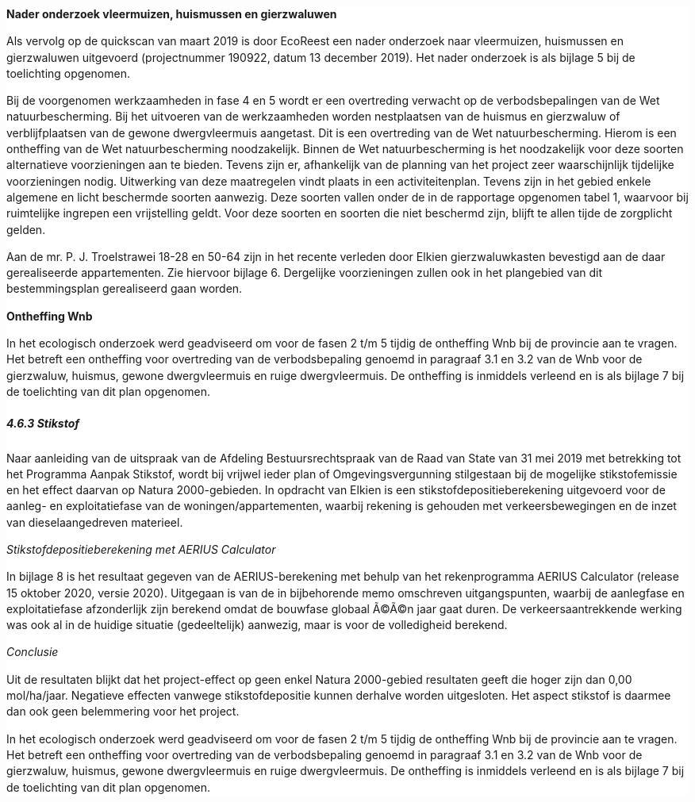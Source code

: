 **Nader onderzoek vleermuizen, huismussen en gierzwaluwen**

Als vervolg op de quickscan van maart 2019 is door EcoReest een nader onderzoek naar vleermuizen, huismussen en gierzwaluwen uitgevoerd (projectnummer 190922, datum 13 december 2019\). Het nader onderzoek is als bijlage 5 bij de toelichting opgenomen.

Bij de voorgenomen werkzaamheden in fase 4 en 5 wordt er een overtreding verwacht op de verbodsbepalingen van de Wet natuurbescherming. Bij het uitvoeren van de werkzaamheden worden nestplaatsen van de huismus en gierzwaluw of verblijfplaatsen van de gewone dwergvleermuis aangetast. Dit is een overtreding van de Wet natuurbescherming. Hierom is een ontheffing van de Wet natuurbescherming noodzakelijk. Binnen de Wet natuurbescherming is het noodzakelijk voor deze soorten alternatieve voorzieningen aan te bieden. Tevens zijn er, afhankelijk van de planning van het project zeer waarschijnlijk tijdelijke voorzieningen nodig. Uitwerking van deze maatregelen vindt plaats in een activiteitenplan. Tevens zijn in het gebied enkele algemene en licht beschermde soorten aanwezig. Deze soorten vallen onder de in de rapportage opgenomen tabel 1, waarvoor bij ruimtelijke ingrepen een vrijstelling geldt. Voor deze soorten en soorten die niet beschermd zijn, blijft te allen tijde de zorgplicht gelden.

Aan de mr. P. J. Troelstrawei 18\-28 en 50\-64 zijn in het recente verleden door Elkien gierzwaluwkasten bevestigd aan de daar gerealiseerde appartementen. Zie hiervoor bijlage 6. Dergelijke voorzieningen zullen ook in het plangebied van dit bestemmingsplan gerealiseerd gaan worden.

**Ontheffing Wnb**

In het ecologisch onderzoek werd geadviseerd om voor de fasen 2 t/m 5 tijdig de ontheffing Wnb bij de provincie aan te vragen. Het betreft een ontheffing voor overtreding van de verbodsbepaling genoemd in paragraaf 3\.1 en 3\.2 van de Wnb voor de gierzwaluw, huismus, gewone dwergvleermuis en ruige dwergvleermuis. De ontheffing is inmiddels verleend en is als bijlage 7 bij de toelichting van dit plan opgenomen.

##### 4\.6\.3 Stikstof

Naar aanleiding van de uitspraak van de Afdeling Bestuursrechtspraak van de Raad van State van 31 mei 2019 met betrekking tot het Programma Aanpak Stikstof, wordt bij vrijwel ieder plan of Omgevingsvergunning stilgestaan bij de mogelijke stikstofemissie en het effect daarvan op Natura 2000\-gebieden. In opdracht van Elkien is een stikstofdepositieberekening uitgevoerd voor de aanleg\- en exploitatiefase van de woningen/appartementen, waarbij rekening is gehouden met verkeersbewegingen en de inzet van dieselaangedreven materieel.

*Stikstofdepositieberekening met AERIUS Calculator*

In bijlage 8 is het resultaat gegeven van de AERIUS\-berekening met behulp van het rekenprogramma AERIUS Calculator (release 15 oktober 2020, versie 2020\). Uitgegaan is van de in bijbehorende memo omschreven uitgangspunten, waarbij de aanlegfase en exploitatiefase afzonderlijk zijn berekend omdat de bouwfase globaal Ã©Ã©n jaar gaat duren. De verkeersaantrekkende werking was ook al in de huidige situatie (gedeeltelijk) aanwezig, maar is voor de volledigheid berekend.

*Conclusie*

Uit de resultaten blijkt dat het project\-effect op geen enkel Natura 2000\-gebied resultaten geeft die hoger zijn dan 0,00 mol/ha/jaar. Negatieve effecten vanwege stikstofdepositie kunnen derhalve worden uitgesloten. Het aspect stikstof is daarmee dan ook geen belemmering voor het project.

In het ecologisch onderzoek werd geadviseerd om voor de fasen 2 t/m 5 tijdig de ontheffing Wnb bij de provincie aan te vragen. Het betreft een ontheffing voor overtreding van de verbodsbepaling genoemd in paragraaf 3\.1 en 3\.2 van de Wnb voor de gierzwaluw, huismus, gewone dwergvleermuis en ruige dwergvleermuis. De ontheffing is inmiddels verleend en is als bijlage 7 bij de toelichting van dit plan opgenomen.

